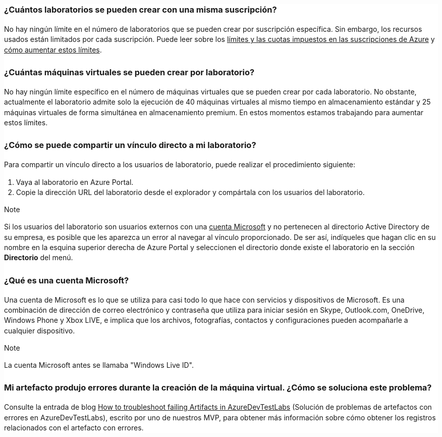 ### <a name="how-many-labs-can-i-create-under-the-same-subscription"></a>¿Cuántos laboratorios se pueden crear con una misma suscripción?
No hay ningún límite en el número de laboratorios que se pueden crear por suscripción específica. Sin embargo, los recursos usados están limitados por cada suscripción. Puede leer sobre los [límites y las cuotas impuestos en las suscripciones de Azure](../azure-subscription-service-limits.md) y [cómo aumentar estos límites](https://azure.microsoft.com/blog/azure-limits-quotas-increase-requests).

### <a name="how-many-vms-can-i-create-per-lab"></a>¿Cuántas máquinas virtuales se pueden crear por laboratorio?
No hay ningún límite específico en el número de máquinas virtuales que se pueden crear por cada laboratorio. No obstante, actualmente el laboratorio admite solo la ejecución de 40 máquinas virtuales al mismo tiempo en almacenamiento estándar y 25 máquinas virtuales de forma simultánea en almacenamiento premium. En estos momentos estamos trabajando para aumentar estos límites.

### <a name="how-do-i-share-a-direct-link-to-my-lab"></a>¿Cómo se puede compartir un vínculo directo a mi laboratorio?
Para compartir un vínculo directo a los usuarios de laboratorio, puede realizar el procedimiento siguiente:

1. Vaya al laboratorio en Azure Portal.
2. Copie la dirección URL del laboratorio desde el explorador y compártala con los usuarios del laboratorio.

> [!NOTE]
> Si los usuarios del laboratorio son usuarios externos con una [cuenta Microsoft](#what-is-a-microsoft-account) y no pertenecen al directorio Active Directory de su empresa, es posible que les aparezca un error al navegar al vínculo proporcionado. De ser así, indíqueles que hagan clic en su nombre en la esquina superior derecha de Azure Portal y seleccionen el directorio donde existe el laboratorio en la sección **Directorio** del menú.
>
>

### <a name="what-is-a-microsoft-account"></a>¿Qué es una cuenta Microsoft?
Una cuenta de Microsoft es lo que se utiliza para casi todo lo que hace con servicios y dispositivos de Microsoft. Es una combinación de dirección de correo electrónico y contraseña que utiliza para iniciar sesión en Skype, Outlook.com, OneDrive, Windows Phone y Xbox LIVE, e implica que los archivos, fotografías, contactos y configuraciones pueden acompañarle a cualquier dispositivo.

> [!NOTE]
> La cuenta Microsoft antes se llamaba "Windows Live ID".
>
>

### <a name="my-artifact-failed-during-vm-creation-how-do-i-troubleshoot-it"></a>Mi artefacto produjo errores durante la creación de la máquina virtual. ¿Cómo se soluciona este problema?
Consulte la entrada de blog [How to troubleshoot failing Artifacts in AzureDevTestLabs](http://www.visualstudiogeeks.com/blog/DevOps/How-to-troubleshoot-failing-artifacts-in-AzureDevTestLabs) (Solución de problemas de artefactos con errores en AzureDevTestLabs), escrito por uno de nuestros MVP, para obtener más información sobre cómo obtener los registros relacionados con el artefacto con errores.
